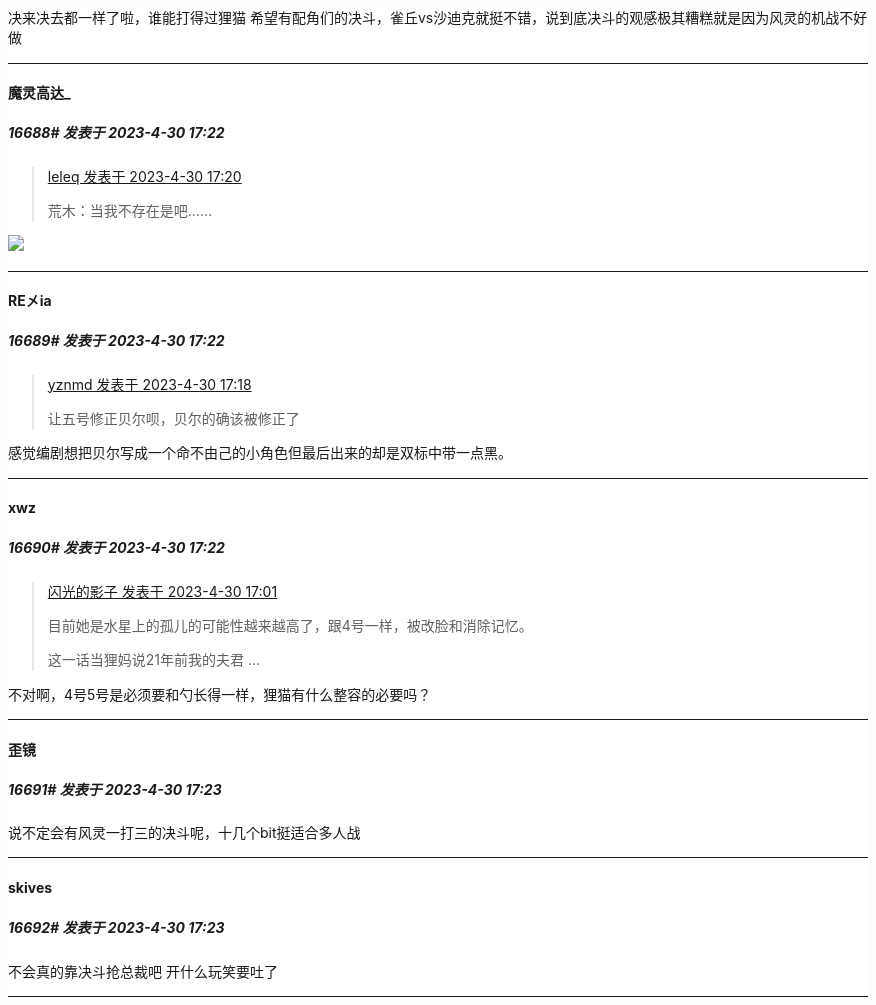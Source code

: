 决来决去都一样了啦，谁能打得过狸猫</blockquote>
希望有配角们的决斗，雀丘vs沙迪克就挺不错，说到底决斗的观感极其糟糕就是因为风灵的机战不好做


*****

####  魔灵高达_  
##### 16688#       发表于 2023-4-30 17:22

<blockquote><a href="httphttps://bbs.saraba1st.com/2b/forum.php?mod=redirect&amp;goto=findpost&amp;pid=60672347&amp;ptid=2123779" target="_blank">leleq 发表于 2023-4-30 17:20</a>

荒木：当我不存在是吧……</blockquote>
<img src="https://static.saraba1st.com/image/smiley/face2017/067.png" referrerpolicy="no-referrer">

*****

####  RE㐅ia  
##### 16689#       发表于 2023-4-30 17:22

<blockquote><a href="httphttps://bbs.saraba1st.com/2b/forum.php?mod=redirect&amp;goto=findpost&amp;pid=60672308&amp;ptid=2123779" target="_blank">yznmd 发表于 2023-4-30 17:18</a>

让五号修正贝尔呗，贝尔的确该被修正了</blockquote>
感觉编剧想把贝尔写成一个命不由己的小角色但最后出来的却是双标中带一点黑。

*****

####  xwz  
##### 16690#       发表于 2023-4-30 17:22

<blockquote><a href="httphttps://bbs.saraba1st.com/2b/forum.php?mod=redirect&amp;goto=findpost&amp;pid=60672014&amp;ptid=2123779" target="_blank">闪光的影子 发表于 2023-4-30 17:01</a>

目前她是水星上的孤儿的可能性越来越高了，跟4号一样，被改脸和消除记忆。

这一话当狸妈说21年前我的夫君 ...</blockquote>

不对啊，4号5号是必须要和勺长得一样，狸猫有什么整容的必要吗？

*****

####  歪镜  
##### 16691#       发表于 2023-4-30 17:23

说不定会有风灵一打三的决斗呢，十几个bit挺适合多人战

*****

####  skives  
##### 16692#       发表于 2023-4-30 17:23

不会真的靠决斗抢总裁吧
开什么玩笑要吐了

*****
